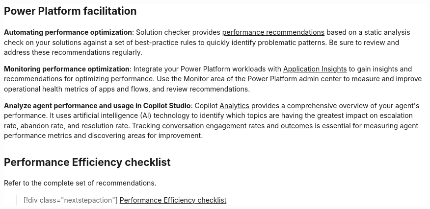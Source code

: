 ## Power Platform facilitation

**Automating performance optimization**: Solution checker provides [performance recommendations](/power-apps/maker/data-platform/use-powerapps-checker) based on a static analysis check on your solutions against a set of best-practice rules to quickly identify problematic patterns. Be sure to review and address these recommendations regularly.

**Monitoring performance optimization**: Integrate your Power Platform workloads with [Application Insights](/power-platform/admin/overview-integration-application-insights?source=recommendations) to gain insights and recommendations for optimizing performance. Use the [Monitor](/power-platform/admin/monitoring/monitoring-overview) area of the Power Platform admin center to measure and improve operational health metrics of apps and flows, and review recommendations.

**Analyze agent performance and usage in Copilot Studio**: Copilot [Analytics](/microsoft-copilot-studio/analytics-summary) provides a comprehensive overview of your agent's performance. It uses artificial intelligence (AI) technology to identify which topics are having the greatest impact on escalation rate, abandon rate, and resolution rate. Tracking [conversation engagement](/microsoft-copilot-studio/guidance/measuring-engagement) rates and [outcomes](/microsoft-copilot-studio/guidance/measuring-outcomes) is essential for measuring agent performance metrics and discovering areas for improvement.

## Performance Efficiency checklist

Refer to the complete set of recommendations.

> [!div class="nextstepaction"]
> [Performance Efficiency checklist](checklist.md)
